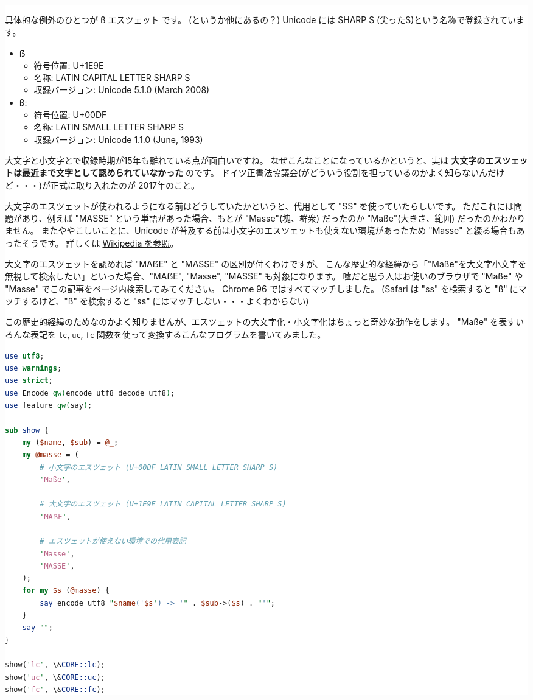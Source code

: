 -----

具体的な例外のひとつが [ß エスツェット](https://ja.wikipedia.org/wiki/%C3%9F) です。
(というか他にあるの？)
Unicode には SHARP S (尖ったS)という名称で登録されています。

- ẞ
  - 符号位置: U+1E9E
  - 名称: LATIN CAPITAL LETTER SHARP S
  - 収録バージョン: Unicode 5.1.0 (March 2008)
- ß:
  - 符号位置: U+00DF
  - 名称: LATIN SMALL LETTER SHARP S
  - 収録バージョン: Unicode 1.1.0 (June, 1993)

大文字と小文字とで収録時期が15年も離れている点が面白いですね。
なぜこんなことになっているかというと、実は **大文字のエスツェットは最近まで文字として認められていなかった** のです。
ドイツ正書法協議会(がどういう役割を担っているのかよく知らないんだけど・・・)が正式に取り入れたのが 2017年のこと。

大文字のエスツェットが使われるようになる前はどうしていたかというと、代用として "SS" を使っていたらしいです。
ただこれには問題があり、例えば "MASSE" という単語があった場合、もとが "Masse"(塊、群衆) だったのか "Maße"(大きさ、範囲) だったのかわかりません。
またややこしいことに、Unicode が普及する前は小文字のエスツェットも使えない環境があったため "Masse" と綴る場合もあったそうです。
詳しくは [Wikipedia を参照](https://ja.wikipedia.org/wiki/%C3%9F#%E5%A4%A7%E6%96%87%E5%AD%97)。

大文字のエスツェットを認めれば "MAẞE" と "MASSE" の区別が付くわけですが、
こんな歴史的な経緯から「"Maße"を大文字小文字を無視して検索したい」といった場合、"MAẞE", "Masse", "MASSE" も対象になります。
嘘だと思う人はお使いのブラウザで "Maße" や "Masse" でこの記事をページ内検索してみてください。
Chrome 96 ではすべてマッチしました。
(Safari は "ss" を検索すると "ß" にマッチするけど、"ß" を検索すると "ss" にはマッチしない・・・よくわからない)

この歴史的経緯のためなのかよく知りませんが、エスツェットの大文字化・小文字化はちょっと奇妙な動作をします。
"Maße" を表すいろんな表記を `lc`, `uc`, `fc` 関数を使って変換するこんなプログラムを書いてみました。

```perl
use utf8;
use warnings;
use strict;
use Encode qw(encode_utf8 decode_utf8);
use feature qw(say);

sub show {
    my ($name, $sub) = @_;
    my @masse = (
        # 小文字のエスツェット (U+00DF LATIN SMALL LETTER SHARP S)
        'Maße',

        # 大文字のエスツェット (U+1E9E LATIN CAPITAL LETTER SHARP S)
        'MAẞE',

        # エスツェットが使えない環境での代用表記
        'Masse',
        'MASSE',
    );
    for my $s (@masse) {
        say encode_utf8 "$name('$s') -> '" . $sub->($s) . "'";
    }
    say "";
}

show('lc', \&CORE::lc);
show('uc', \&CORE::uc);
show('fc', \&CORE::fc);
```
